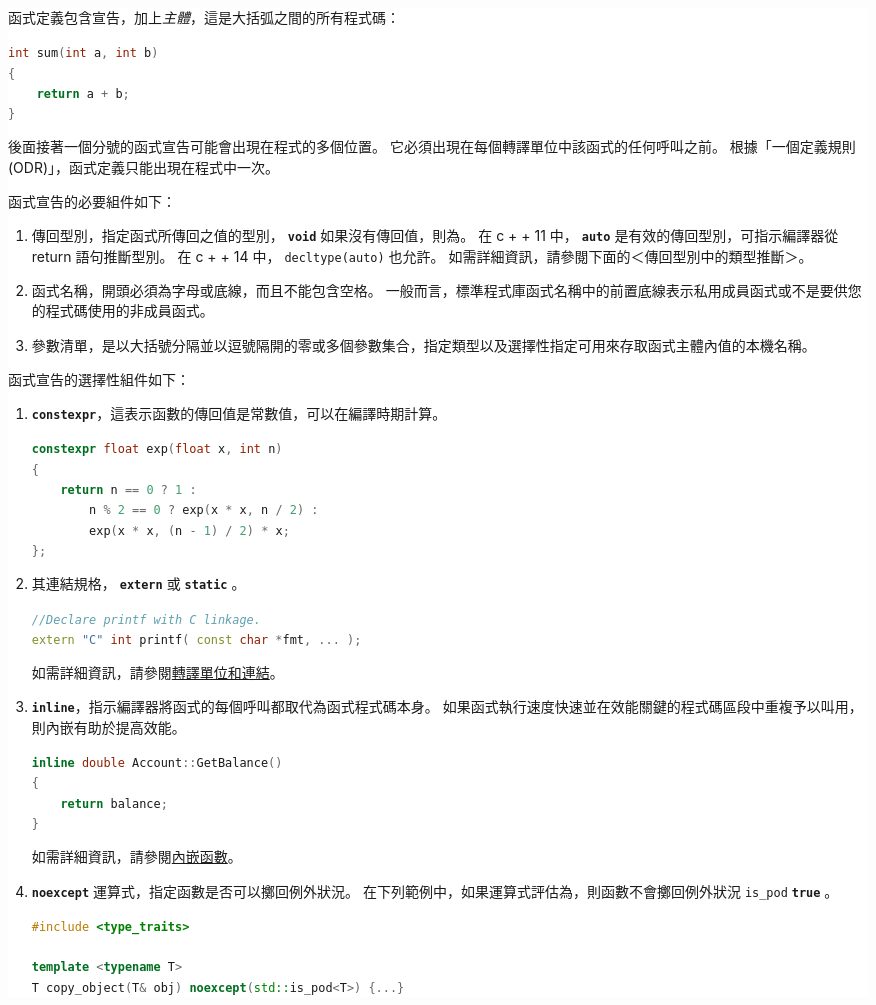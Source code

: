 函式定義包含宣告，加上*主體*，這是大括弧之間的所有程式碼：

```cpp
int sum(int a, int b)
{
    return a + b;
}
```

後面接著一個分號的函式宣告可能會出現在程式的多個位置。 它必須出現在每個轉譯單位中該函式的任何呼叫之前。 根據「一個定義規則 (ODR)」，函式定義只能出現在程式中一次。

函式宣告的必要組件如下：

1. 傳回型別，指定函式所傳回之值的型別， **`void`** 如果沒有傳回值，則為。 在 c + + 11 中， **`auto`** 是有效的傳回型別，可指示編譯器從 return 語句推斷型別。 在 c + + 14 中， `decltype(auto)` 也允許。 如需詳細資訊，請參閱下面的＜傳回型別中的類型推斷＞。

1. 函式名稱，開頭必須為字母或底線，而且不能包含空格。 一般而言，標準程式庫函式名稱中的前置底線表示私用成員函式或不是要供您的程式碼使用的非成員函式。

1. 參數清單，是以大括號分隔並以逗號隔開的零或多個參數集合，指定類型以及選擇性指定可用來存取函式主體內值的本機名稱。

函式宣告的選擇性組件如下：

1. **`constexpr`**，這表示函數的傳回值是常數值，可以在編譯時期計算。

    ```cpp
    constexpr float exp(float x, int n)
    {
        return n == 0 ? 1 :
            n % 2 == 0 ? exp(x * x, n / 2) :
            exp(x * x, (n - 1) / 2) * x;
    };
    ```

1. 其連結規格， **`extern`** 或 **`static`** 。

    ```cpp
    //Declare printf with C linkage.
    extern "C" int printf( const char *fmt, ... );

    ```

   如需詳細資訊，請參閱[轉譯單位和連結](../cpp/program-and-linkage-cpp.md)。

1. **`inline`**，指示編譯器將函式的每個呼叫都取代為函式程式碼本身。 如果函式執行速度快速並在效能關鍵的程式碼區段中重複予以叫用，則內嵌有助於提高效能。

    ```cpp
    inline double Account::GetBalance()
    {
        return balance;
    }
    ```

   如需詳細資訊，請參閱[內嵌函數](../cpp/inline-functions-cpp.md)。

1. **`noexcept`** 運算式，指定函數是否可以擲回例外狀況。 在下列範例中，如果運算式評估為，則函數不會擲回例外狀況 `is_pod` **`true`** 。

    ```cpp
    #include <type_traits>

    template <typename T>
    T copy_object(T& obj) noexcept(std::is_pod<T>) {...}
    ```
